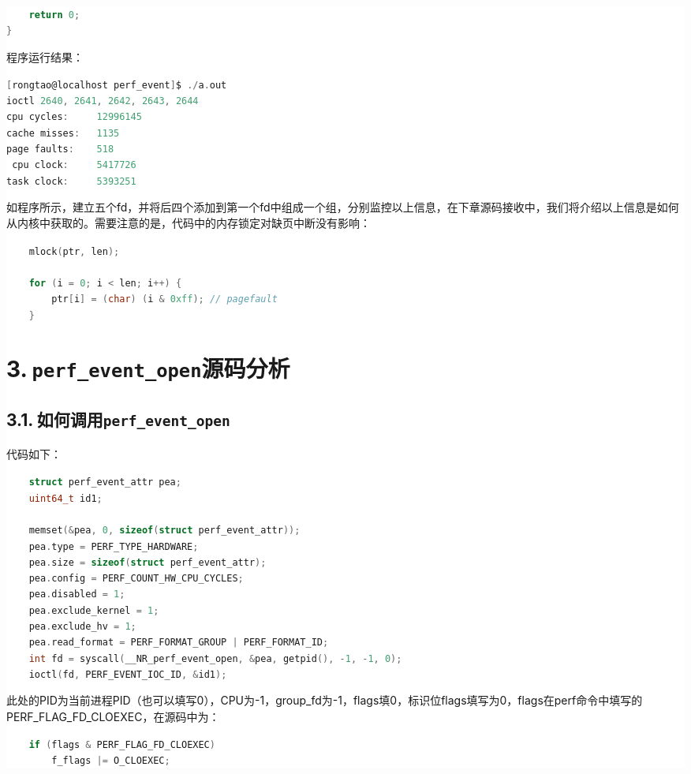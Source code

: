 ```c
    return 0;
}
```

程序运行结果：

```c
[rongtao@localhost perf_event]$ ./a.out 
ioctl 2640, 2641, 2642, 2643, 2644
cpu cycles:     12996145
cache misses:   1135
page faults:    518
 cpu clock:     5417726
task clock:     5393251
```

如程序所示，建立五个fd，并将后四个添加到第一个fd中组成一个组，分别监控以上信息，在下章源码接收中，我们将介绍以上信息是如何从内核中获取的。需要注意的是，代码中的内存锁定对缺页中断没有影响：

```c
    mlock(ptr, len);
    
    for (i = 0; i < len; i++) {
        ptr[i] = (char) (i & 0xff); // pagefault
    }
```


# 3. `perf_event_open`源码分析

## 3.1. 如何调用`perf_event_open`

代码如下：

```c
    struct perf_event_attr pea;
    uint64_t id1;
    
    memset(&pea, 0, sizeof(struct perf_event_attr));
    pea.type = PERF_TYPE_HARDWARE;
    pea.size = sizeof(struct perf_event_attr);
    pea.config = PERF_COUNT_HW_CPU_CYCLES;
    pea.disabled = 1;
    pea.exclude_kernel = 1;
    pea.exclude_hv = 1;
    pea.read_format = PERF_FORMAT_GROUP | PERF_FORMAT_ID;
    int fd = syscall(__NR_perf_event_open, &pea, getpid(), -1, -1, 0);
    ioctl(fd, PERF_EVENT_IOC_ID, &id1);
```

此处的PID为当前进程PID（也可以填写0），CPU为-1，group_fd为-1，flags填0，标识位flags填写为0，flags在perf命令中填写的PERF_FLAG_FD_CLOEXEC，在源码中为：

```c
	if (flags & PERF_FLAG_FD_CLOEXEC)
		f_flags |= O_CLOEXEC;
```
